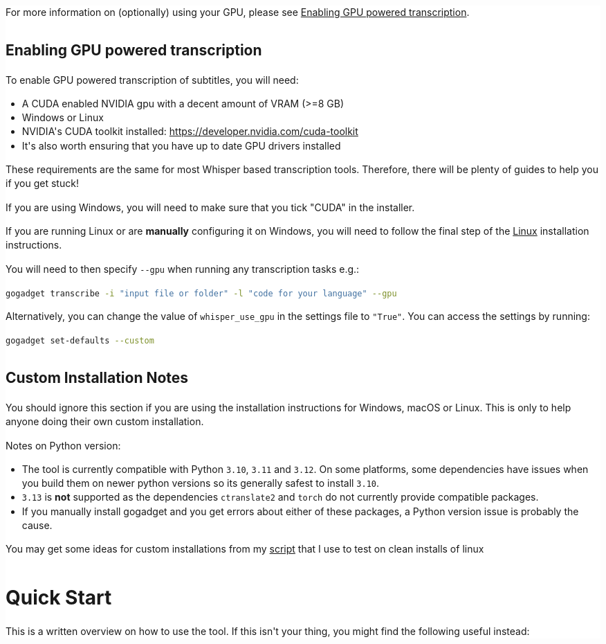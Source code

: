 For more information on (optionally) using your GPU, please see [Enabling GPU powered transcription](#enabling-gpu-powered-transcription).

## Enabling GPU powered transcription

To enable GPU powered transcription of subtitles, you will need:

- A CUDA enabled NVIDIA gpu with a decent amount of VRAM (>=8 GB)
- Windows or Linux
- NVIDIA's CUDA toolkit installed: https://developer.nvidia.com/cuda-toolkit
- It's also worth ensuring that you have up to date GPU drivers installed

These requirements are the same for most Whisper based transcription tools. Therefore, there will be plenty of guides to help you if you get stuck!

If you are using Windows, you will need to make sure that you tick "CUDA" in the installer.

If you are running Linux or are **manually** configuring it on Windows, you will need to follow the final step of the [Linux](#linux) installation instructions.

You will need to then specify `--gpu` when running any transcription tasks e.g.:

```sh
gogadget transcribe -i "input file or folder" -l "code for your language" --gpu
```

Alternatively, you can change the value of `whisper_use_gpu` in the settings file to `"True"`. You can access the settings by running:

```sh
gogadget set-defaults --custom
```

## Custom Installation Notes

You should ignore this section if you are using the installation instructions for Windows, macOS or Linux. This is only to help anyone doing their own custom installation.

Notes on Python version:

- The tool is currently compatible with Python `3.10`, `3.11` and `3.12`. On some platforms, some dependencies have issues when you build them on newer python versions so its generally safest to install `3.10`.
- `3.13` is **not** supported as the dependencies `ctranslate2` and `torch` do not currently provide compatible packages.
- If you manually install gogadget and you get errors about either of these packages, a Python version issue is probably the cause.

You may get some ideas for custom installations from my [script](install/linux_test_install.sh) that I use to test on clean installs of linux

# Quick Start

This is a written overview on how to use the tool. If this isn't your thing, you might find the following useful instead:
